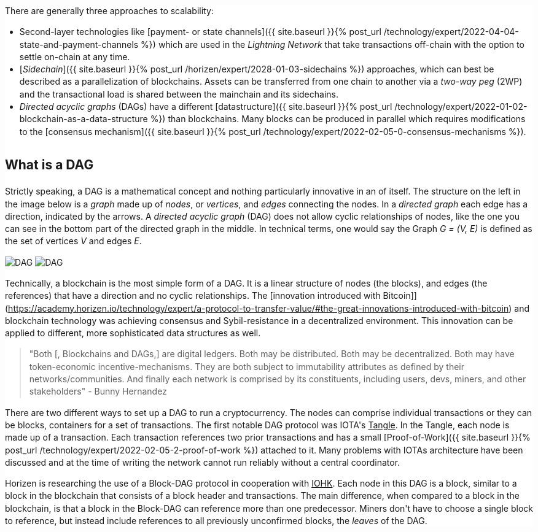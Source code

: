 There are generally three approaches to scalability:

- Second-layer technologies like [payment- or state channels]({{ site.baseurl }}{% post_url /technology/expert/2022-04-04-state-and-payment-channels %}) which are used in the _Lightning Network_ that take transactions off-chain with the option to settle on-chain at any time.
- [*Sidechain*]({{ site.baseurl }}{% post_url /horizen/expert/2028-01-03-sidechains %}) approaches, which can best be described as a parallelization of blockchains. Assets can be transferred from one chain to another via a _two-way peg_ (2WP) and the transactional load is shared between the mainchain and its sidechains.
- _Directed acyclic graphs_ (DAGs) have a different [datastructure]({{ site.baseurl }}{% post_url /technology/expert/2022-01-02-blockchain-as-a-data-structure %}) than blockchains. Many blocks can be produced in parallel which requires modifications to the [consensus mechanism]({{ site.baseurl }}{% post_url /technology/expert/2022-02-05-0-consensus-mechanisms %}).

## What is a DAG

Strictly speaking, a DAG is a mathematical concept and nothing particularly innovative in an of itself. The structure on the left in the image below is a _graph_ made up of _nodes_, or _vertices_, and _edges_ connecting the nodes. In a _directed graph_ each edge has a direction, indicated by the arrows. A _directed acyclic graph_ (DAG) does not allow cyclic relationships of nodes, like the one you can see in the bottom part of the directed graph in the middle. In technical terms, one would say the Graph _G = (V, E)_ is defined as the set of vertices _V_ and edges _E_.

![DAG](/assets/post_files/technology/expert/1.5-DAGs/dag_D.jpg)
![DAG](/assets/post_files/technology/expert/1.5-DAGs/dag_M.jpg)

Technically, a blockchain is the most simple form of a DAG. It is a linear structure of nodes (the blocks), and edges (the references) that have a direction and no cyclic relationships. The [innovation introduced with Bitcoin]](https://academy.horizen.io/technology/expert/a-protocol-to-transfer-value/#the-great-innovations-introduced-with-bitcoin) and blockchain technology was achieving consensus and Sybil-resistance in a decentralized environment. This innovation can be applied to different, more sophisticated data structures as well.

> "Both [, Blockchains and DAGs,] are digital ledgers. Both may be distributed. Both may be decentralized. Both may have token-economic incentive-mechanisms. They are both subject to immutability attributes as defined by their networks/communities. And finally each network is comprised by its constituents, including users, devs, miners, and other stakeholders" - Bunny Hernandez

There are two different ways to set up a DAG to run a cryptocurrency. The nodes can comprise individual transactions or they can be blocks, containers for a set of transactions. The first notable DAG protocol was IOTA's [Tangle](https://blog.iota.org/the-tangle-an-illustrated-introduction-4d5eae6fe8d4). In the Tangle, each node is made up of a transaction. Each transaction references two prior transactions and has a small [Proof-of-Work]({{ site.baseurl }}{% post_url /technology/expert/2022-02-05-2-proof-of-work %}) attached to it. Many problems with IOTAs architecture have been discussed and at the time of writing the network cannot run reliably without a central coordinator.

Horizen is researching the use of a Block-DAG protocol in cooperation with [IOHK](https://iohk.io/). Each node in this DAG is a block, similar to a block in the blockchain that consists of a block header and transactions. The main difference, when compared to a block in the blockchain, is that a block in the Block-DAG can reference more than one predecessor. Miners don't have to choose a single block to reference, but instead include references to all previously unconfirmed blocks, the _leaves_ of the DAG.

